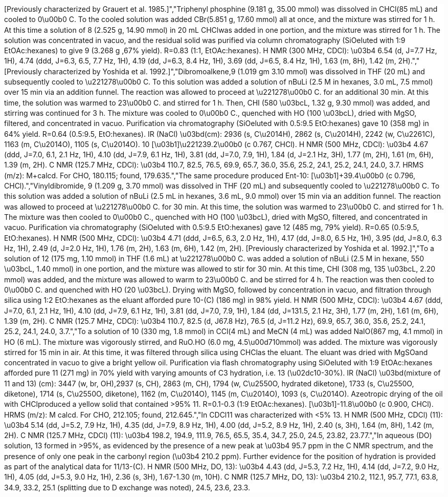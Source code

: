 [Previously characterized by Grauert et al. 1985.]","Triphenyl phosphine (9.181 g, 35.00 mmol) was dissolved in CHCl(85 mL) and cooled to 0\u00b0 C. To the cooled solution was added CBr(5.851 g, 17.60 mmol) all at once, and the mixture was stirred for 1 h. At this time a solution of 8 (2.525 g, 14.90 mmol) in 20 mL CHClwas added in one portion, and the mixture was stirred for 1 h. The solution was concentrated in vacuo, and the residual solid was purified via column chromatography (SiOeluted with 1:9 EtOAc:hexanes) to give 9 (3.268 g ,67% yield). R=0.83 (1:1, EtOAc:hexanes). H NMR (300 MHz, CDCl): \u03b4 6.54 (d, J=7.7 Hz, 1H), 4.74 (ddd, J=6.3, 6.5, 7.7 Hz, 1H), 4.19 (dd, J=6.3, 8.4 Hz, 1H), 3.69 (dd, J=6.5, 8.4 Hz, 1H), 1.63 (m, 8H), 1.42 (m, 2H).","[Previously characterized by Yoshida et al. 1992.]","Dibromoalkene,9 (1.019 gm 3.10 mmol) was dissolved in THF (20 mL) and subsequently cooled to \u221278\u00b0 C. To this solution was added a solution of nBuLi (2.5 M in hexanes, 3.0 mL, 7.5 mmol) over 15 min via an addition funnel. The reaction was allowed to proceed at \u221278\u00b0 C. for an additional 30 min. At this time, the solution was warmed to 23\u00b0 C. and stirred for 1 h. Then, CHI (580 \u03bcL, 1.32 g, 9.30 mmol) was added, and stirring was continued for 3 h. The mixture was cooled to 0\u00b0 C., quenched with HO (100 \u03bcL), dried with MgSO, filtered, and concentrated in vacuo. Purification via chromatography (SiOeluted with 0.5:9.5 EtO:hexanes) gave 10 (358 mg) in 64% yield. R=0.64 (0.5:9.5, EtO:hexanes). IR (NaCl) \u03bd(cm): 2936 (s, C\u2014H), 2862 (s, C\u2014H), 2242 (w, C\u2261C), 1163 (m, C\u2014O), 1105 (s, C\u2014O). 10 [\u03b1]\u221239.2\u00b0 (c 0.767, CHCl). H NMR (500 MHz, CDCl): \u03b4 4.67 (ddd, J=7.0, 6.1, 2.1 Hz, 1H), 4.10 (dd, J=7.9, 6.1 Hz, 1H), 3.81 (dd, J=7.0, 7.9, 1H), 1.84 (d, J=2.1 Hz, 3H), 1.77 (m, 2H), 1.61 (m, 6H), 1.39 (m, 2H). C NMR (125.7 MHz, CDCl): \u03b4 110.7, 82.5, 76.5, 69.9, 65.7, 36.0, 35.6, 25.2, 24.1, 25.2, 24.1, 24.0, 3.7. HRMS (m\/z): M+calcd. For CHO, 180.115; found, 179.635.","The same procedure produced Ent-10: [\u03b1]+39.4\u00b0 (c 0.796, CHCl).","Vinyldibromide, 9 (1.209 g, 3.70 mmol) was dissolved in THF (20 mL) and subsequently cooled to \u221278\u00b0 C. To this solution was added a solution of nBuLi (2.5 mL in hexanes, 3.6 mL, 9.0 mmol) over 15 min via an addition funnel. The reaction was allowed to proceed at \u221278\u00b0 C. for 30 min. At this time, the solution was warmed to 23\u00b0 C. and stirred for 1 h. The mixture was then cooled to 0\u00b0 C., quenched with HO (100 \u03bcL), dried with MgSO, filtered, and concentrated in vacuo. Purification via chromatography (SiOeluted with 0.5:9.5 EtO:hexanes) gave 12 (485 mg, 79% yield). R=0.65 (0.5:9.5, EtO:hexanes). H NMR (500 MHz, CDCl): \u03b4 4.71 (ddd, J=6.5, 6.3, 2.0 Hz, 1H), 4.17 (dd, J=8.0, 6.5 Hz, 1H), 3.95 (dd, J=8.0, 6.3 Hz, 1H), 2.49 (d, J=2.0 Hz, 1H), 1.76 (m, 2H), 1.63 (m, 6H), 1.42 (m, 2H). [Previously characterized by Yoshida et al. 1992.]","To a solution of 12 (175 mg, 1.10 mmol) in THF (1.6 mL) at \u221278\u00b0 C. was added a solution of nBuLi (2.5 M in hexane, 550 \u03bcL, 1.40 mmol) in one portion, and the mixture was allowed to stir for 30 min. At this time, CHI (308 mg, 135 \u03bcL, 2.20 mmol) was added, and the mixture was allowed to warm to 23\u00b0 C. and be stirred for 4 h. The reaction was then cooled to 0\u00b0 C. and quenched with HO (20 \u03bcL). Drying with MgSO, followed by concentration in vacuo, and filtration through silica using 1:2 EtO:hexanes as the eluant afforded pure 10-(C) (186 mg) in 98% yield. H NMR (500 MHz, CDCl): \u03b4 4.67 (ddd, J=7.0, 6.1, 2.1 Hz, 1H), 4.10 (dd, J=7.9, 6.1 Hz, 1H), 3.81 (dd, J=7.0, 7.9, 1H), 1.84 (dd, J=131.5, 2.1 Hz, 3H), 1.77 (m, 2H), 1.61 (m, 6H), 1.39 (m, 2H). C NMR (125.7 MHz, CDCl): \u03b4 110.7, 82.5 (d, J67.8 Hz), 76.5 (d, J=11.2 Hz), 69.9, 65.7, 36.0, 35.6, 25.2, 24.1, 25.2, 24.1, 24.0, 3.7.","To a solution of 10 (330 mg, 1.8 mmol) in CCl(4 mL) and MeCN (4 mL) was added NaIO(867 mg, 4.1 mmol) in HO (6 mL). The mixture was vigorously stirred, and RuO.HO (6.0 mg, 4.5\u00d710mmol) was added. The mixture was vigorously stirred for 15 min in air. At this time, it was filtered through silica using CHClas the eluant. The eluant was dried with MgSOand concentrated in vacuo to give a bright yellow oil. Purification via flash chromatography using SiOeluted with 1:9 EtOAc:hexanes afforded pure 11 (271 mg) in 70% yield with varying amounts of C3 hydration, i.e. 13 (\u02dc10-30%). IR (NaCl) \u03bd(mixture of 11 and 13) (cm): 3447 (w, br, OH),2937 (s, CH), 2863 (m, CH), 1794 (w, C\u2550O, hydrated diketone), 1733 (s, C\u2550O, diketone), 1714 (s, C\u2550O, diketone), 1162 (m, C\u2014O), 1145 (m, C\u2014O), 1093 (s, C\u2014O). Azeotropic drying of the oil with CHClproduced a yellow solid that contained >95% 11. R=0.1-0.3 (1:9 EtOAc:hexanes). [\u03b1]-11.8\u00b0 (c 0.900, CHCl). HRMS (m\/z): M calcd. For CHO, 212.105; found, 212.645.","In CDCl11 was characterized with <5% 13. H NMR (500 MHz, CDCl) (11): \u03b4 5.14 (dd, J=5.2, 7.9 Hz, 1H), 4.35 (dd, J=7.9, 8.9 Hz, 1H), 4.00 (dd, J=5.2, 8.9 Hz, 1H), 2.40 (s, 3H), 1.64 (m, 8H), 1.42 (m, 2H). C NMR (125.7 MHz, CDCl) (11): \u03b4 198.2, 194.9, 111.9, 76.5, 65.5, 35.4, 34.7, 25.0, 24.5, 23.82, 23.77.","In aqueous (DO) solution, 13 formed in >95%, as evidenced by the presence of a new peak at \u03b4 95.7 ppm in the C NMR spectrum, and the presence of only one peak in the carbonyl region (\u03b4 210.2 ppm). Further evidence for the position of hydration is provided as part of the analytical data for 11\/13-(C). H NMR (500 MHz, DO, 13): \u03b4 4.43 (dd, J=5.3, 7.2 Hz, 1H), 4.14 (dd, J=7.2, 9.0 Hz, 1H), 4.05 (dd, J=5.3, 9.0 Hz, 1H), 2.36 (s, 3H), 1.67-1.30 (m, 10H). C NMR (125.7 MHz, DO, 13): \u03b4 210.2, 112.1, 95.7, 77.1, 63.8, 34.9, 33.2, 25.1 (splitting due to D exchange was noted), 24.5, 23.6, 23.3.